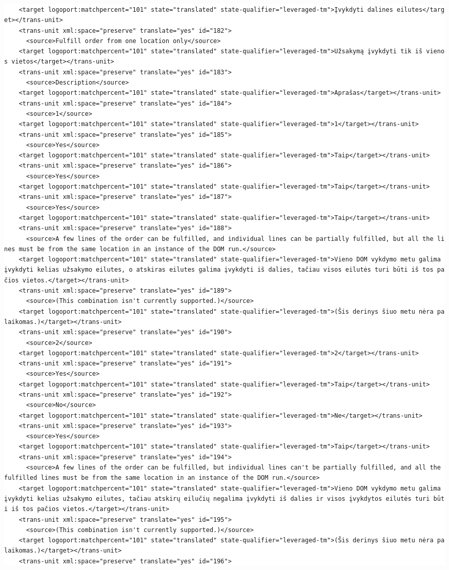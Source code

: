         <target logoport:matchpercent="101" state="translated" state-qualifier="leveraged-tm">Įvykdyti dalines eilutes</target></trans-unit>
        <trans-unit xml:space="preserve" translate="yes" id="182">
          <source>Fulfill order from one location only</source>
        <target logoport:matchpercent="101" state="translated" state-qualifier="leveraged-tm">Užsakymą įvykdyti tik iš vienos vietos</target></trans-unit>
        <trans-unit xml:space="preserve" translate="yes" id="183">
          <source>Description</source>
        <target logoport:matchpercent="101" state="translated" state-qualifier="leveraged-tm">Aprašas</target></trans-unit>
        <trans-unit xml:space="preserve" translate="yes" id="184">
          <source>1</source>
        <target logoport:matchpercent="101" state="translated" state-qualifier="leveraged-tm">1</target></trans-unit>
        <trans-unit xml:space="preserve" translate="yes" id="185">
          <source>Yes</source>
        <target logoport:matchpercent="101" state="translated" state-qualifier="leveraged-tm">Taip</target></trans-unit>
        <trans-unit xml:space="preserve" translate="yes" id="186">
          <source>Yes</source>
        <target logoport:matchpercent="101" state="translated" state-qualifier="leveraged-tm">Taip</target></trans-unit>
        <trans-unit xml:space="preserve" translate="yes" id="187">
          <source>Yes</source>
        <target logoport:matchpercent="101" state="translated" state-qualifier="leveraged-tm">Taip</target></trans-unit>
        <trans-unit xml:space="preserve" translate="yes" id="188">
          <source>A few lines of the order can be fulfilled, and individual lines can be partially fulfilled, but all the lines must be from the same location in an instance of the DOM run.</source>
        <target logoport:matchpercent="101" state="translated" state-qualifier="leveraged-tm">Vieno DOM vykdymo metu galima įvykdyti kelias užsakymo eilutes, o atskiras eilutes galima įvykdyti iš dalies, tačiau visos eilutės turi būti iš tos pačios vietos.</target></trans-unit>
        <trans-unit xml:space="preserve" translate="yes" id="189">
          <source>(This combination isn't currently supported.)</source>
        <target logoport:matchpercent="101" state="translated" state-qualifier="leveraged-tm">(Šis derinys šiuo metu nėra palaikomas.)</target></trans-unit>
        <trans-unit xml:space="preserve" translate="yes" id="190">
          <source>2</source>
        <target logoport:matchpercent="101" state="translated" state-qualifier="leveraged-tm">2</target></trans-unit>
        <trans-unit xml:space="preserve" translate="yes" id="191">
          <source>Yes</source>
        <target logoport:matchpercent="101" state="translated" state-qualifier="leveraged-tm">Taip</target></trans-unit>
        <trans-unit xml:space="preserve" translate="yes" id="192">
          <source>No</source>
        <target logoport:matchpercent="101" state="translated" state-qualifier="leveraged-tm">Ne</target></trans-unit>
        <trans-unit xml:space="preserve" translate="yes" id="193">
          <source>Yes</source>
        <target logoport:matchpercent="101" state="translated" state-qualifier="leveraged-tm">Taip</target></trans-unit>
        <trans-unit xml:space="preserve" translate="yes" id="194">
          <source>A few lines of the order can be fulfilled, but individual lines can't be partially fulfilled, and all the fulfilled lines must be from the same location in an instance of the DOM run.</source>
        <target logoport:matchpercent="101" state="translated" state-qualifier="leveraged-tm">Vieno DOM vykdymo metu galima įvykdyti kelias užsakymo eilutes, tačiau atskirų eilučių negalima įvykdyti iš dalies ir visos įvykdytos eilutės turi būti iš tos pačios vietos.</target></trans-unit>
        <trans-unit xml:space="preserve" translate="yes" id="195">
          <source>(This combination isn't currently supported.)</source>
        <target logoport:matchpercent="101" state="translated" state-qualifier="leveraged-tm">(Šis derinys šiuo metu nėra palaikomas.)</target></trans-unit>
        <trans-unit xml:space="preserve" translate="yes" id="196">